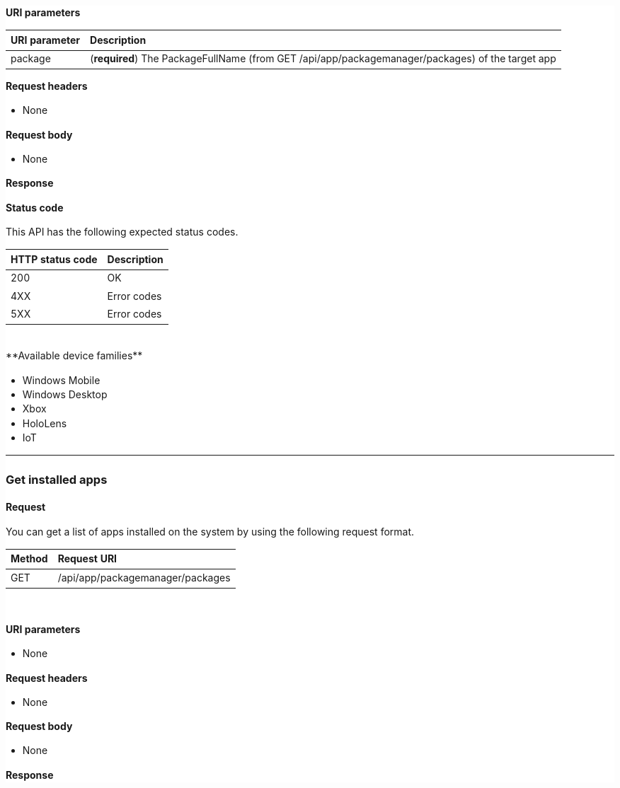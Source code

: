 **URI parameters**

URI parameter | Description
:---          | :---
package   | (**required**) The PackageFullName (from GET /api/app/packagemanager/packages) of the target app

**Request headers**

- None

**Request body**

- None

**Response**

**Status code**

This API has the following expected status codes.

HTTP status code      | Description
:------     | :-----
200 | OK
4XX | Error codes
5XX | Error codes
<br />
**Available device families**

* Windows Mobile
* Windows Desktop
* Xbox
* HoloLens
* IoT

---
### Get installed apps

**Request**

You can get a list of apps installed on the system by using the following request format.
 
Method      | Request URI
:------     | :-----
GET | /api/app/packagemanager/packages
<br />

**URI parameters**

- None

**Request headers**

- None

**Request body**

- None

**Response**
